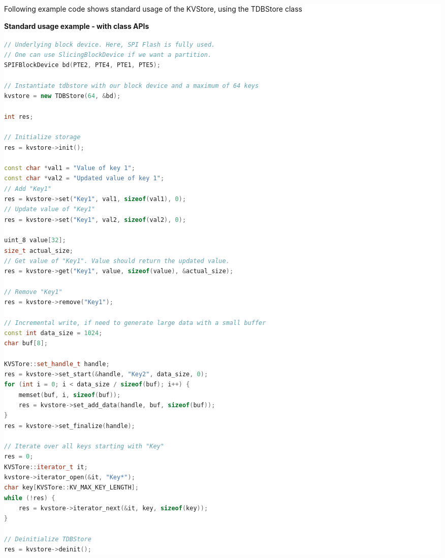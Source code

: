 Following example code shows standard usage of the KVStore, using the TDBStore class 

**Standard usage example - with class APIs**

```C++
// Underlying block device. Here, SPI Flash is fully used.
// One can use SlicingBlockDevice if we want a partition.
SPIFBlockDevice bd(PTE2, PTE4, PTE1, PTE5);

// Instantiate tdbstore with our block device and a maximum of 64 keys 
kvstore = new TDBStore(64, &bd);

int res;

// Initialize storage
res = kvstore->init();

const char *val1 = "Value of key 1";
const char *val2 = "Updated value of key 1";
// Add "Key1"
res = kvstore->set("Key1", val1, sizeof(val1), 0);
// Update value of "Key1"
res = kvstore->set("Key1", val2, sizeof(val2), 0);

uint_8 value[32];
size_t actual_size;
// Get value of "Key1". Value should return the updated value.
res = kvstore->get("Key1", value, sizeof(value), &actual_size);

// Remove "Key1"
res = kvstore->remove("Key1");

// Incremental write, if need to generate large data with a small buffer
const int data_size = 1024;
char buf[8];

KVSTore::set_handle_t handle;
res = kvstore->set_start(&handle, "Key2", data_size, 0);
for (int i = 0; i < data_size / sizeof(buf); i++) {
	memset(buf, i, sizeof(buf));
	res = kvstore->set_add_data(handle, buf, sizeof(buf));
}
res = kvstore->set_finalize(handle);

// Iterate over all keys starting with "Key"
res = 0;
KVSTore::iterator_t it;
kvstore->iterator_open(&it, "Key*");
char key[KVSTore::KV_MAX_KEY_LENGTH];
while (!res) {
    res = kvstore->iterator_next(&it, key, sizeof(key));
}

// Deinitialize TDBStore
res = kvstore->deinit();
```
